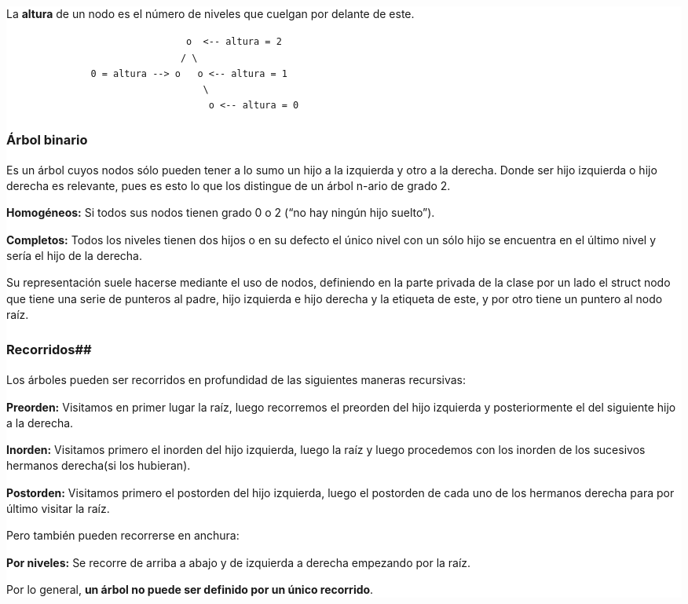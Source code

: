 La **altura** de un nodo es el número de niveles que cuelgan por
delante de este.

```
	    	    	    	    o  <-- altura = 2
	    	    	           / \
	    	   0 = altura --> o   o <-- altura = 1
	    	    	               \
	    	    	                o <-- altura = 0
```


### Árbol binario ##

Es un árbol cuyos nodos sólo pueden tener a lo sumo un hijo a la
izquierda y otro a la derecha. Donde ser hijo izquierda o hijo derecha
es relevante, pues es esto lo que los distingue de un árbol n-ario de
grado 2.

**Homogéneos:** Si todos sus nodos tienen grado 0 o 2 (“no hay ningún
hijo suelto”).

**Completos:** Todos los niveles tienen dos hijos o en su defecto el
único nivel con un sólo hijo se encuentra en el último nivel y sería
el hijo de la derecha.


Su representación suele hacerse mediante el uso de nodos, definiendo
en la parte privada de la clase por un lado el struct nodo que tiene
una serie de punteros al padre, hijo izquierda e hijo derecha y la
etiqueta de este, y por otro tiene un puntero al nodo raíz. 

### Recorridos##

Los árboles pueden ser recorridos en profundidad de las siguientes
maneras recursivas:

**Preorden:** Visitamos en primer lugar la raíz, luego recorremos el
preorden del hijo izquierda y posteriormente el del siguiente hijo a
la derecha.

**Inorden:** Visitamos primero el inorden del hijo izquierda, luego la
raíz y luego procedemos con los inorden de los sucesivos hermanos
derecha(si los hubieran).

**Postorden:** Visitamos primero el postorden del hijo izquierda,
luego el postorden de cada uno de los hermanos derecha para por último
visitar la raíz.


Pero también pueden recorrerse en anchura:

**Por niveles:** Se recorre de arriba a abajo y de izquierda a derecha
empezando por la raíz.

Por lo general, **un árbol no puede ser definido por un único recorrido**.


